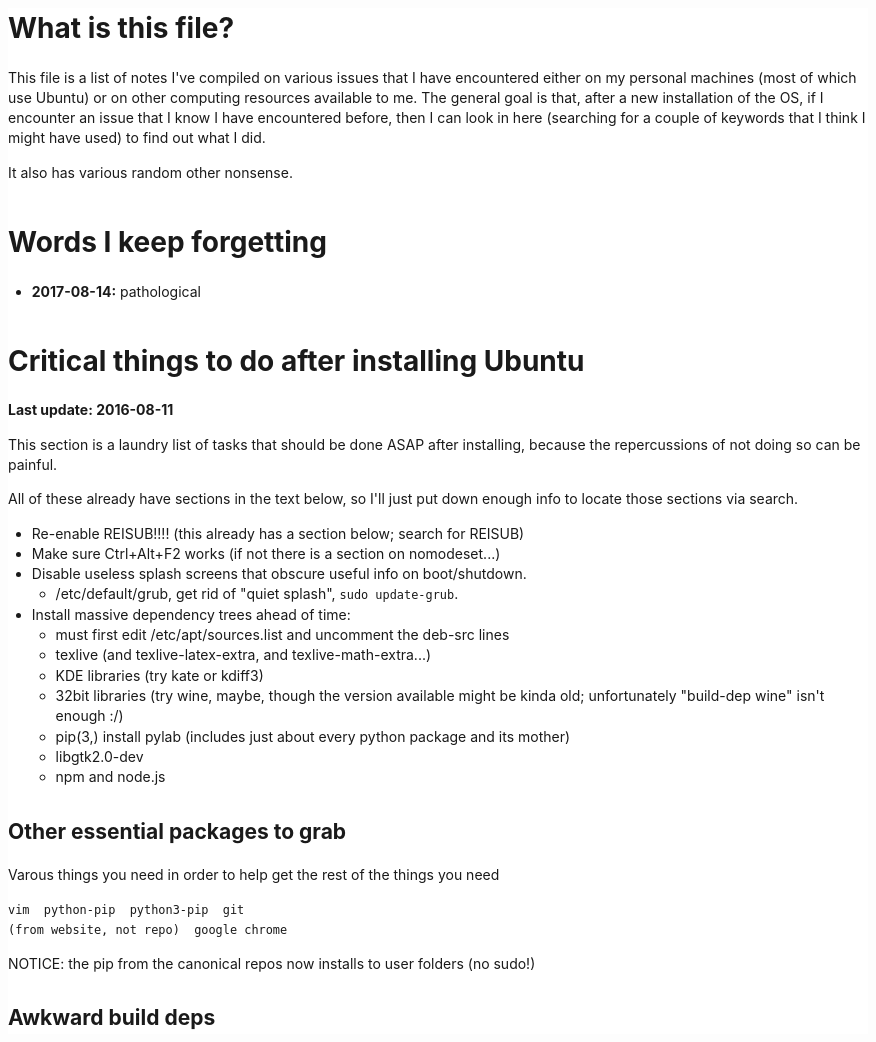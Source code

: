 
# What is this file?

This file is a list of notes I've compiled on various issues that I have encountered either on
my personal machines (most of which use Ubuntu) or on other computing resources available to me.
The general goal is that, after a new installation of the OS,
if I encounter an issue that I know I have encountered before,
then I can look in here (searching for a couple of keywords that I think I might have used)
to find out what I did.

It also has various random other nonsense.


# Words I keep forgetting

- **2017-08-14:** pathological


# Critical things to do after installing Ubuntu

**Last update: 2016-08-11**

This section is a laundry list of tasks that should be done ASAP after installing,
because the repercussions of not doing so can be painful.

All of these already have sections in the text below,
so I'll just put down enough info to locate those sections via search.

 * Re-enable REISUB!!!! (this already has a section below; search for REISUB)
 * Make sure Ctrl+Alt+F2 works (if not there is a section on nomodeset...)
 * Disable useless splash screens that obscure useful info on boot/shutdown.
    - /etc/default/grub, get rid of "quiet splash", `sudo update-grub`.
 * Install massive dependency trees ahead of time:
    - must first edit /etc/apt/sources.list and uncomment the deb-src lines
    - texlive (and texlive-latex-extra, and texlive-math-extra...)
    - KDE libraries (try kate or kdiff3)
    - 32bit libraries (try wine, maybe, though the version available might be kinda old;
                        unfortunately "build-dep wine" isn't enough :/)
    - pip(3,) install pylab (includes just about every python package and its mother)
    - libgtk2.0-dev
    - npm and node.js

## Other essential packages to grab

Varous things you need in order to help get the rest of the things you need

    vim  python-pip  python3-pip  git
    (from website, not repo)  google chrome

NOTICE: the pip from the canonical repos now installs to user folders (no sudo!)

## Awkward build deps
